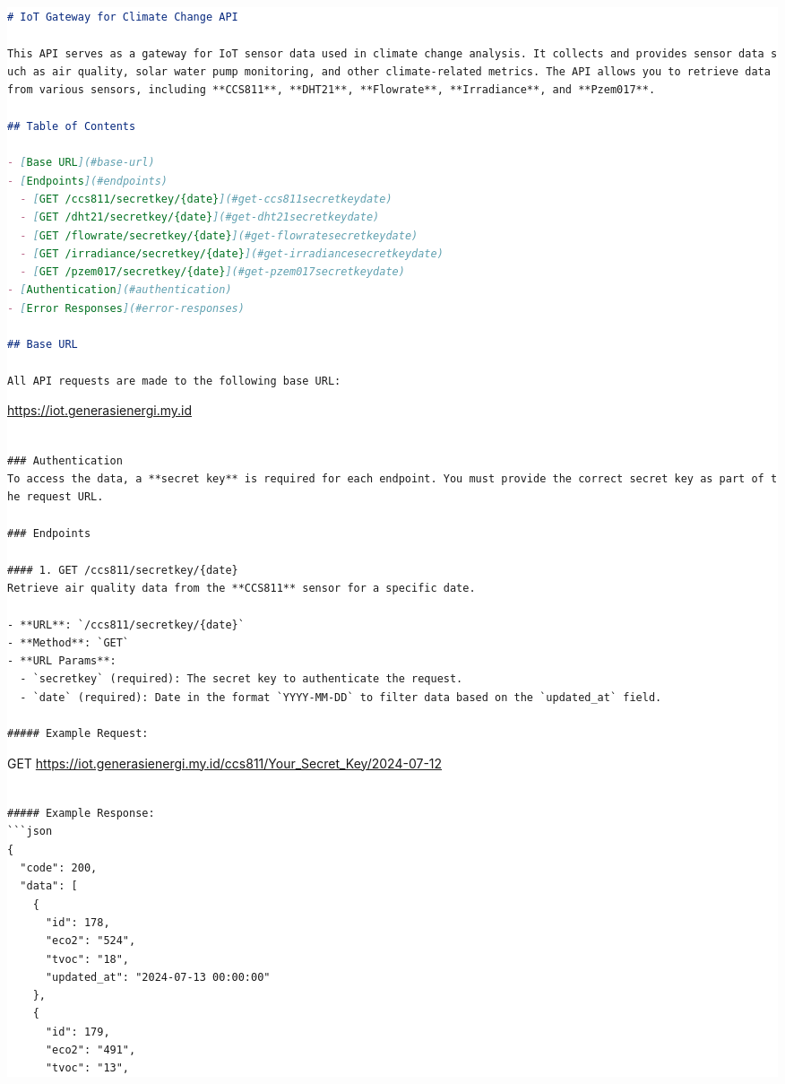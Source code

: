 ```markdown
# IoT Gateway for Climate Change API

This API serves as a gateway for IoT sensor data used in climate change analysis. It collects and provides sensor data such as air quality, solar water pump monitoring, and other climate-related metrics. The API allows you to retrieve data from various sensors, including **CCS811**, **DHT21**, **Flowrate**, **Irradiance**, and **Pzem017**.

## Table of Contents

- [Base URL](#base-url)
- [Endpoints](#endpoints)
  - [GET /ccs811/secretkey/{date}](#get-ccs811secretkeydate)
  - [GET /dht21/secretkey/{date}](#get-dht21secretkeydate)
  - [GET /flowrate/secretkey/{date}](#get-flowratesecretkeydate)
  - [GET /irradiance/secretkey/{date}](#get-irradiancesecretkeydate)
  - [GET /pzem017/secretkey/{date}](#get-pzem017secretkeydate)
- [Authentication](#authentication)
- [Error Responses](#error-responses)

## Base URL

All API requests are made to the following base URL:
```

https://iot.generasienergi.my.id

```

### Authentication
To access the data, a **secret key** is required for each endpoint. You must provide the correct secret key as part of the request URL.

### Endpoints

#### 1. GET /ccs811/secretkey/{date}
Retrieve air quality data from the **CCS811** sensor for a specific date.

- **URL**: `/ccs811/secretkey/{date}`
- **Method**: `GET`
- **URL Params**:
  - `secretkey` (required): The secret key to authenticate the request.
  - `date` (required): Date in the format `YYYY-MM-DD` to filter data based on the `updated_at` field.

##### Example Request:
```

GET https://iot.generasienergi.my.id/ccs811/Your_Secret_Key/2024-07-12

````

##### Example Response:
```json
{
  "code": 200,
  "data": [
    {
      "id": 178,
      "eco2": "524",
      "tvoc": "18",
      "updated_at": "2024-07-13 00:00:00"
    },
    {
      "id": 179,
      "eco2": "491",
      "tvoc": "13",
````